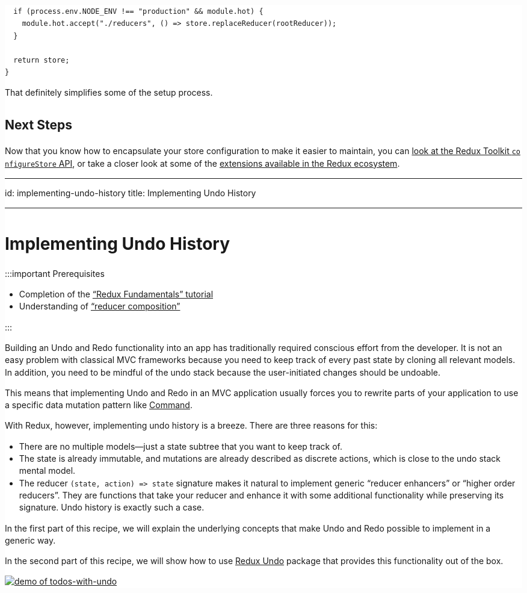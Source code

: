       if (process.env.NODE_ENV !== "production" && module.hot) {
        module.hot.accept("./reducers", () => store.replaceReducer(rootReducer));
      }

      return store;
    }

That definitely simplifies some of the setup process.

Next Steps
----------

Now that you know how to encapsulate your store configuration to make it easier to maintain, you can [look at the Redux Toolkit `configureStore` API](https://redux-toolkit.js.org/api/configureStore), or take a closer look at some of the [extensions available in the Redux ecosystem](../introduction/Ecosystem.md#debuggers-and-viewers).

------------------------------------------------------------------------

id: implementing-undo-history title: Implementing Undo History

------------------------------------------------------------------------

Implementing Undo History
=========================

:::important Prerequisites

-   Completion of the [“Redux Fundamentals” tutorial](../tutorials/fundamentals/part-1-overview.md)
-   Understanding of [“reducer composition”](../tutorials/fundamentals/part-3-state-actions-reducers.md#splitting-reducers)

:::

Building an Undo and Redo functionality into an app has traditionally required conscious effort from the developer. It is not an easy problem with classical MVC frameworks because you need to keep track of every past state by cloning all relevant models. In addition, you need to be mindful of the undo stack because the user-initiated changes should be undoable.

This means that implementing Undo and Redo in an MVC application usually forces you to rewrite parts of your application to use a specific data mutation pattern like [Command](https://en.wikipedia.org/wiki/Command_pattern).

With Redux, however, implementing undo history is a breeze. There are three reasons for this:

-   There are no multiple models—just a state subtree that you want to keep track of.
-   The state is already immutable, and mutations are already described as discrete actions, which is close to the undo stack mental model.
-   The reducer `(state, action) => state` signature makes it natural to implement generic “reducer enhancers” or “higher order reducers”. They are functions that take your reducer and enhance it with some additional functionality while preserving its signature. Undo history is exactly such a case.

In the first part of this recipe, we will explain the underlying concepts that make Undo and Redo possible to implement in a generic way.

In the second part of this recipe, we will show how to use [Redux Undo](https://github.com/omnidan/redux-undo) package that provides this functionality out of the box.

[![demo of todos-with-undo](https://i.imgur.com/lvDFHkH.gif)](https://twitter.com/dan_abramov/status/647038407286390784)
